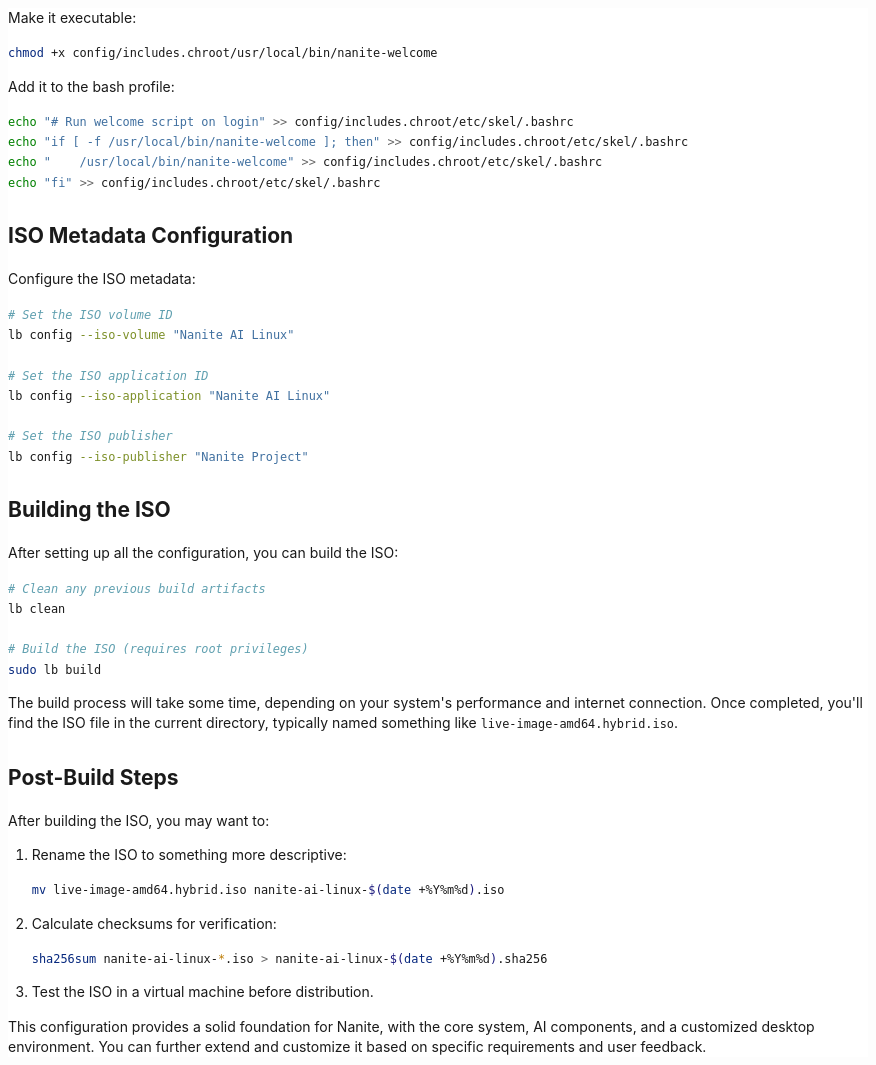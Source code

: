 Make it executable:

```bash
chmod +x config/includes.chroot/usr/local/bin/nanite-welcome
```

Add it to the bash profile:

```bash
echo "# Run welcome script on login" >> config/includes.chroot/etc/skel/.bashrc
echo "if [ -f /usr/local/bin/nanite-welcome ]; then" >> config/includes.chroot/etc/skel/.bashrc
echo "    /usr/local/bin/nanite-welcome" >> config/includes.chroot/etc/skel/.bashrc
echo "fi" >> config/includes.chroot/etc/skel/.bashrc
```

## ISO Metadata Configuration

Configure the ISO metadata:

```bash
# Set the ISO volume ID
lb config --iso-volume "Nanite AI Linux"

# Set the ISO application ID
lb config --iso-application "Nanite AI Linux"

# Set the ISO publisher
lb config --iso-publisher "Nanite Project"
```

## Building the ISO

After setting up all the configuration, you can build the ISO:

```bash
# Clean any previous build artifacts
lb clean

# Build the ISO (requires root privileges)
sudo lb build
```

The build process will take some time, depending on your system's performance and internet connection. Once completed, you'll find the ISO file in the current directory, typically named something like `live-image-amd64.hybrid.iso`.

## Post-Build Steps

After building the ISO, you may want to:

1. Rename the ISO to something more descriptive:
   ```bash
   mv live-image-amd64.hybrid.iso nanite-ai-linux-$(date +%Y%m%d).iso
   ```

2. Calculate checksums for verification:
   ```bash
   sha256sum nanite-ai-linux-*.iso > nanite-ai-linux-$(date +%Y%m%d).sha256
   ```

3. Test the ISO in a virtual machine before distribution.

This configuration provides a solid foundation for Nanite, with the core system, AI components, and a customized desktop environment. You can further extend and customize it based on specific requirements and user feedback.
